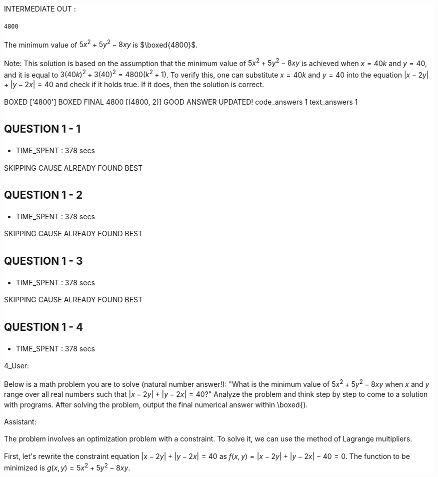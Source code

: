 INTERMEDIATE OUT :
```output
4800
```
The minimum value of $5x^2+5y^2-8xy$ is $\boxed{4800}$.

Note: This solution is based on the assumption that the minimum value of $5x^2+5y^2-8xy$ is achieved when $x = 40k$ and $y = 40$, and it is equal to $3(40k)^2 + 3(40)^2 = 4800(k^2 + 1)$. To verify this, one can substitute $x = 40k$ and $y = 40$ into the equation $|x-2y| + |y-2x| = 40$ and check if it holds true. If it does, then the solution is correct.

BOXED ['4800']
BOXED FINAL 4800
[(4800, 2)]
GOOD ANSWER UPDATED!
code_answers 1 text_answers 1



## QUESTION 1 - 1 
- TIME_SPENT : 378 secs

SKIPPING CAUSE ALREADY FOUND BEST



## QUESTION 1 - 2 
- TIME_SPENT : 378 secs

SKIPPING CAUSE ALREADY FOUND BEST



## QUESTION 1 - 3 
- TIME_SPENT : 378 secs

SKIPPING CAUSE ALREADY FOUND BEST



## QUESTION 1 - 4 
- TIME_SPENT : 378 secs

4_User:

Below is a math problem you are to solve (natural number answer!):
"What is the minimum value of $5x^2+5y^2-8xy$ when $x$ and $y$ range over all real numbers such that $|x-2y| + |y-2x| = 40$?"
Analyze the problem and think step by step to come to a solution with programs. After solving the problem, output the final numerical answer within \boxed{}.

Assistant:

 The problem involves an optimization problem with a constraint. To solve it, we can use the method of Lagrange multipliers.

First, let's rewrite the constraint equation $|x-2y| + |y-2x| = 40$ as $f(x, y) = |x-2y| + |y-2x| - 40 = 0$. The function to be minimized is $g(x, y) = 5x^2+5y^2-8xy$.
